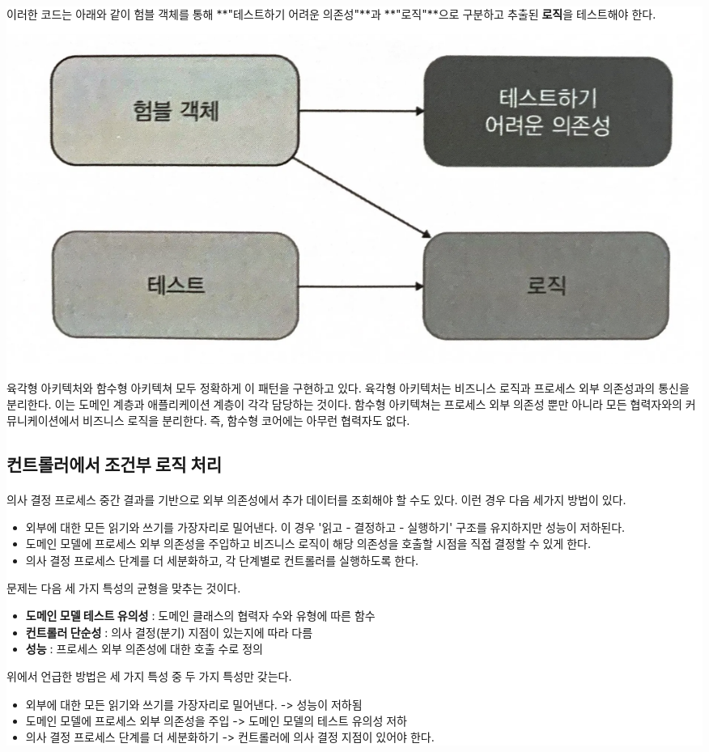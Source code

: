 
이러한 코드는 아래와 같이 험블 객체를 통해 **"테스트하기 어려운 의존성"**과 **"로직"**으로 구분하고 추출된 **로직**을 테스트해야 한다.

![image-20250831182259334](../../.vuepress/public/images/2025-08-31-unittest/image-20250831182259334.png)

육각형 아키텍처와 함수형 아키텍쳐 모두 정확하게 이 패턴을 구현하고 있다. 육각형 아키텍처는 비즈니스 로직과 프로세스 외부 의존성과의 통신을 분리한다. 이는 도메인 계층과 애플리케이션 계층이 각각 담당하는 것이다. 함수형 아키텍쳐는 프로세스 외부 의존성 뿐만 아니라 모든 협력자와의 커뮤니케이션에서 비즈니스 로직을 분리한다. 즉, 함수형 코어에는 아무런 협력자도 없다.

## 컨트롤러에서 조건부 로직 처리

의사 결정 프로세스 중간 결과를 기반으로 외부 의존성에서 추가 데이터를 조회해야 할 수도 있다. 이런 경우 다음 세가지 방법이 있다.

- 외부에 대한 모든 읽기와 쓰기를 가장자리로 밀어낸다. 이 경우 '읽고 - 결정하고 - 실행하기' 구조를 유지하지만 성능이 저하된다.
- 도메인 모델에 프로세스 외부 의존성을 주입하고 비즈니스 로직이 해당 의존성을 호출할 시점을 직접 결정할 수 있게 한다.
- 의사 결정 프로세스 단계를 더 세분화하고, 각 단계별로 컨트롤러를 실행하도록 한다.

문제는 다음 세 가지 특성의 균형을 맞추는 것이다.

- **도메인 모델 테스트 유의성** : 도메인 클래스의 협력자 수와 유형에 따른 함수
- **컨트롤러 단순성** : 의사 결정(분기) 지점이 있는지에 따라 다름
- **성능** : 프로세스 외부 의존성에 대한 호출 수로 정의

위에서 언급한 방법은 세 가지 특성 중 두 가지 특성만 갖는다.

- 외부에 대한 모든 읽기와 쓰기를 가장자리로 밀어낸다. -> 성능이 저하됨
- 도메인 모델에 프로세스 외부 의존성을 주입 -> 도메인 모델의 테스트 유의성 저하
- 의사 결정 프로세스 단계를 더 세분화하기 -> 컨트롤러에 의사 결정 지점이 있어야 한다.
